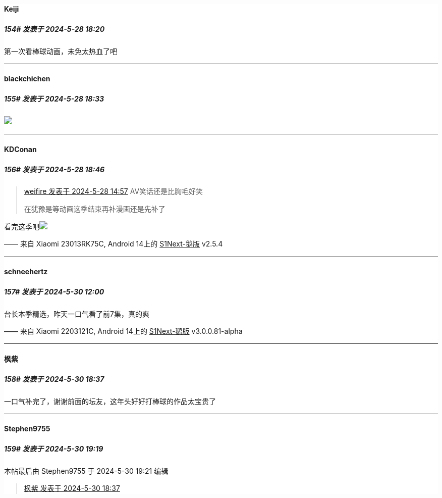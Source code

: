 ####  Keiji  
##### 154#       发表于 2024-5-28 18:20

第一次看棒球动画，未免太热血了吧


*****

####  blackchichen  
##### 155#       发表于 2024-5-28 18:33

<img src="https://p.sda1.dev/17/8845796fe94805eab6dc56de4839d3d8/CMP_20240528183419382.jpg" referrerpolicy="no-referrer">


*****

####  KDConan  
##### 156#       发表于 2024-5-28 18:46

<blockquote><a href="httphttps://bbs.saraba1st.com/2b/forum.php?mod=redirect&amp;goto=findpost&amp;pid=65031635&amp;ptid=2178327" target="_blank">weifire 发表于 2024-5-28 14:57</a>
AV笑话还是比胸毛好笑

在犹豫是等动画这季结束再补漫画还是先补了</blockquote>
看完这季吧<img src="https://static.saraba1st.com/image/smiley/face2017/033.png" referrerpolicy="no-referrer">

—— 来自 Xiaomi 23013RK75C, Android 14上的 [S1Next-鹅版](https://github.com/ykrank/S1-Next/releases) v2.5.4


*****

####  schneehertz  
##### 157#       发表于 2024-5-30 12:00

台长本季精选，昨天一口气看了前7集，真的爽

—— 来自 Xiaomi 2203121C, Android 14上的 [S1Next-鹅版](https://github.com/ykrank/S1-Next/releases) v3.0.0.81-alpha


*****

####  枫紫  
##### 158#       发表于 2024-5-30 18:37

一口气补完了，谢谢前面的坛友，这年头好好打棒球的作品太宝贵了


*****

####  Stephen9755  
##### 159#       发表于 2024-5-30 19:19

 本帖最后由 Stephen9755 于 2024-5-30 19:21 编辑 
<blockquote><a href="httphttps://bbs.saraba1st.com/2b/forum.php?mod=redirect&amp;goto=findpost&amp;pid=65058715&amp;ptid=2178327" target="_blank">枫紫 发表于 2024-5-30 18:37</a>
